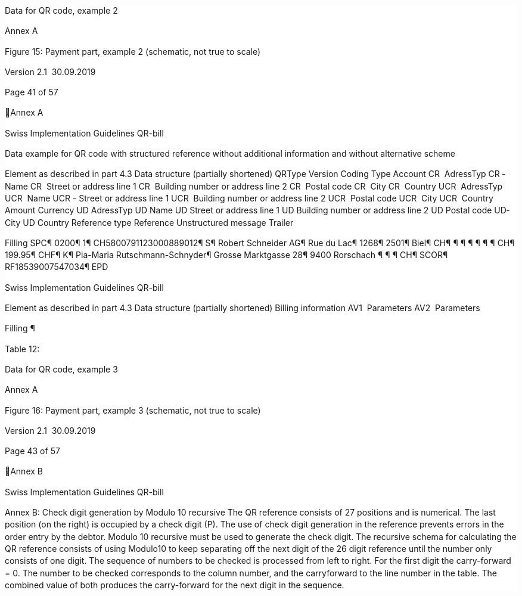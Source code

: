 Data for QR code, example 2

Annex A

Figure 15: Payment part, example 2 (schematic, not true to scale)

Version 2.1 ­ 30.09.2019

Page 41 of 57

Annex A

Swiss Implementation Guidelines QR-bill

Data example for QR code with structured reference without additional information and without alternative scheme

Element as described in part 4.3 Data structure (partially shortened) QRType Version Coding Type Account CR ­ AdressTyp CR ­ Name CR ­ Street or address line 1 CR ­ Building number or address line 2 CR ­ Postal code CR ­ City CR ­ Country UCR ­ AdressTyp UCR ­ Name UCR - Street or address line 1 UCR ­ Building number or address line 2 UCR ­ Postal code UCR ­ City UCR ­ Country Amount Currency UD­ AdressTyp UD­ Name UD­ Street or address line 1 UD­ Building number or address line 2 UD­ Postal code UD­ City UD­ Country Reference type Reference Unstructured message Trailer

Filling
SPC¶ 0200¶ 1¶ CH5800791123000889012¶ S¶ Robert Schneider AG¶ Rue du Lac¶
1268¶
2501¶ Biel¶ CH¶ ¶ ¶ ¶
¶
¶ ¶ CH¶ 199.95¶ CHF¶ K¶ Pia-Maria Rutschmann-Schnyder¶ Grosse Marktgasse 28¶
9400 Rorschach ¶
¶ ¶ CH¶ SCOR¶ RF18539007547034¶
EPD

Swiss Implementation Guidelines QR-bill

Element as described in part 4.3 Data structure (partially shortened)
Billing information
AV1 ­ Parameters
AV2 ­ Parameters

Filling ¶

Table 12:

Data for QR code, example 3

Annex A

Figure 16: Payment part, example 3 (schematic, not true to scale)

Version 2.1 ­ 30.09.2019

Page 43 of 57

Annex B

Swiss Implementation Guidelines QR-bill

Annex B: Check digit generation by Modulo 10 recursive
The QR reference consists of 27 positions and is numerical. The last position (on the right) is occupied by a check digit (P).
The use of check digit generation in the reference prevents errors in the order entry by the debtor.
Modulo 10 recursive must be used to generate the check digit. The recursive schema for calculating the QR reference consists of using Modulo10 to keep separating off the next digit of the 26 digit reference until the number only consists of one digit.
The sequence of numbers to be checked is processed from left to right. For the first digit the carry-forward = 0.
The number to be checked corresponds to the column number, and the carryforward to the line number in the table. The combined value of both produces the carry-forward for the next digit in the sequence.
